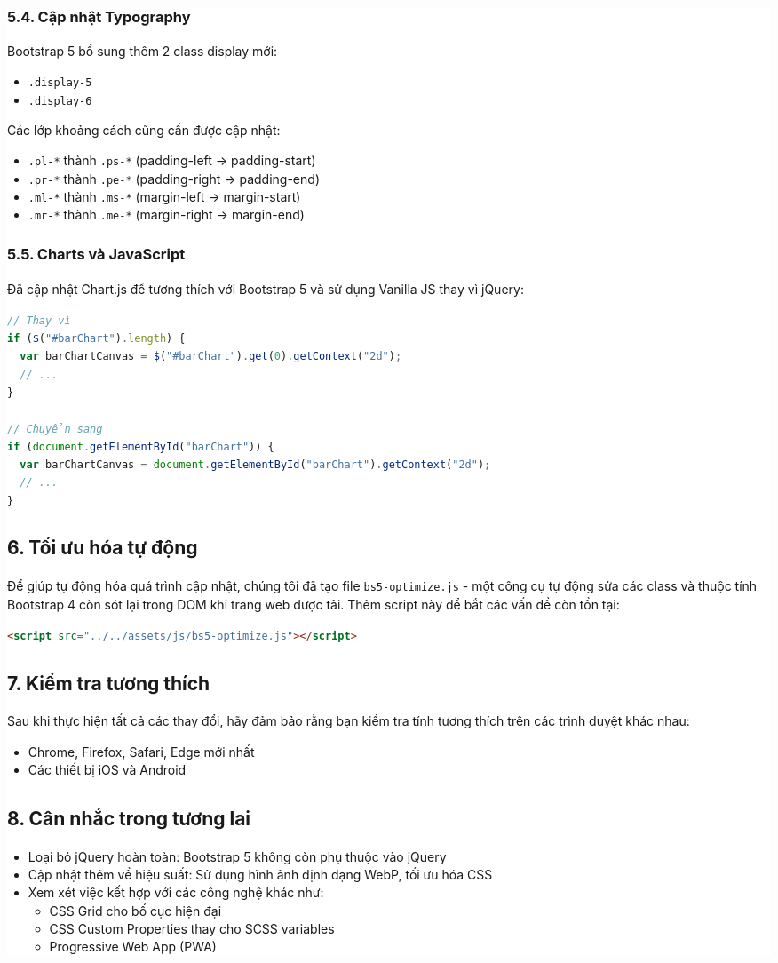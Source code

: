 ### 5.4. Cập nhật Typography

Bootstrap 5 bổ sung thêm 2 class display mới:
- `.display-5`
- `.display-6`

Các lớp khoảng cách cũng cần được cập nhật:
- `.pl-*` thành `.ps-*` (padding-left → padding-start)
- `.pr-*` thành `.pe-*` (padding-right → padding-end)
- `.ml-*` thành `.ms-*` (margin-left → margin-start)
- `.mr-*` thành `.me-*` (margin-right → margin-end)

### 5.5. Charts và JavaScript

Đã cập nhật Chart.js để tương thích với Bootstrap 5 và sử dụng Vanilla JS thay vì jQuery:

```javascript
// Thay vì
if ($("#barChart").length) {
  var barChartCanvas = $("#barChart").get(0).getContext("2d");
  // ...
}

// Chuyển sang
if (document.getElementById("barChart")) {
  var barChartCanvas = document.getElementById("barChart").getContext("2d");
  // ...
}
```

## 6. Tối ưu hóa tự động

Để giúp tự động hóa quá trình cập nhật, chúng tôi đã tạo file `bs5-optimize.js` - một công cụ tự động sửa các class và thuộc tính Bootstrap 4 còn sót lại trong DOM khi trang web được tải. Thêm script này để bắt các vấn đề còn tồn tại:

```html
<script src="../../assets/js/bs5-optimize.js"></script>
```

## 7. Kiểm tra tương thích

Sau khi thực hiện tất cả các thay đổi, hãy đảm bảo rằng bạn kiểm tra tính tương thích trên các trình duyệt khác nhau:
- Chrome, Firefox, Safari, Edge mới nhất
- Các thiết bị iOS và Android

## 8. Cân nhắc trong tương lai

- Loại bỏ jQuery hoàn toàn: Bootstrap 5 không còn phụ thuộc vào jQuery
- Cập nhật thêm về hiệu suất: Sử dụng hình ảnh định dạng WebP, tối ưu hóa CSS
- Xem xét việc kết hợp với các công nghệ khác như:
  - CSS Grid cho bố cục hiện đại
  - CSS Custom Properties thay cho SCSS variables
  - Progressive Web App (PWA)
